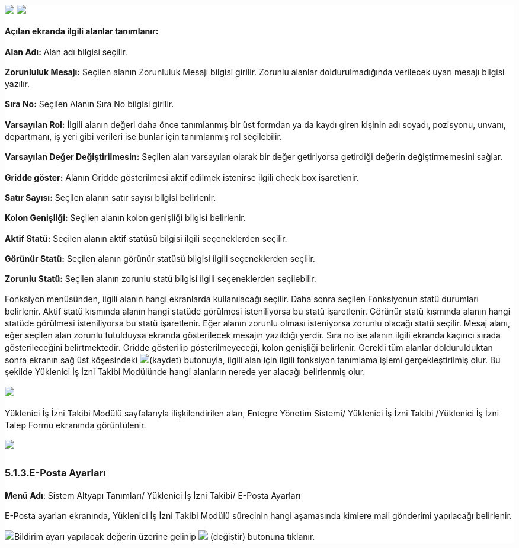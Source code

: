 ![](https://docsbimser.blob.core.windows.net/imagecontainer/auto-uploadb261edfd-ca7a-419f-951c-a02a1e46f8c7) ![](https://docsbimser.blob.core.windows.net/imagecontainer/auto-upload877f0ede-d227-4d71-881e-610b1a4c0051)

**Açılan ekranda ilgili alanlar tanımlanır:**

**Alan Adı:** Alan adı bilgisi seçilir.

**Zorunluluk Mesajı:** Seçilen alanın Zorunluluk Mesajı bilgisi girilir. Zorunlu alanlar doldurulmadığında verilecek uyarı mesajı bilgisi yazılır.

**Sıra No:** Seçilen Alanın Sıra No bilgisi girilir.

**Varsayılan Rol:** İlgili alanın değeri daha önce tanımlanmış bir üst formdan ya da kaydı giren kişinin adı soyadı, pozisyonu, unvanı, departmanı, iş yeri gibi verileri ise bunlar için tanımlanmış rol seçilebilir.

**Varsayılan Değer Değiştirilmesin:** Seçilen alan varsayılan olarak bir değer getiriyorsa getirdiği değerin değiştirmemesini sağlar.

**Gridde göster:** Alanın Gridde gösterilmesi aktif edilmek istenirse ilgili check box işaretlenir.

**Satır Sayısı:** Seçilen alanın satır sayısı bilgisi belirlenir.

**Kolon Genişliği:** Seçilen alanın kolon genişliği bilgisi belirlenir.

**Aktif Statü:** Seçilen alanın aktif statüsü bilgisi ilgili seçeneklerden seçilir.

**Görünür Statü:** Seçilen alanın görünür statüsü bilgisi ilgili seçeneklerden seçilir.

**Zorunlu Statü:** Seçilen alanın zorunlu statü bilgisi ilgili seçeneklerden seçilebilir.

Fonksiyon menüsünden, ilgili alanın hangi ekranlarda kullanılacağı seçilir. Daha sonra seçilen Fonksiyonun statü durumları belirlenir. Aktif statü kısmında alanın hangi statüde görülmesi isteniliyorsa bu statü işaretlenir. Görünür statü kısmında alanın hangi statüde görülmesi isteniliyorsa bu statü işaretlenir. Eğer alanın zorunlu olması isteniyorsa zorunlu olacağı statü seçilir. Mesaj alanı, eğer seçilen alan zorunlu tutulduysa ekranda gösterilecek mesajın yazıldığı yerdir. Sıra no ise alanın ilgili ekranda kaçıncı sırada gösterileceğini belirtmektedir. Gridde gösterilip gösterilmeyeceği, kolon genişliği belirlenir. Gerekli tüm alanlar doldurulduktan sonra ekranın sağ üst köşesindeki ![](https://docsbimser.blob.core.windows.net/imagecontainer/auto-uploadec5762b7-d968-4829-b340-b7176b9afadd)(kaydet) butonuyla, ilgili alan için ilgili fonksiyon tanımlama işlemi gerçekleştirilmiş olur. Bu şekilde Yüklenici İş İzni Takibi Modülünde hangi alanların nerede yer alacağı belirlenmiş olur.

![](https://docsbimser.blob.core.windows.net/imagecontainer/auto-uploade11582bc-ccdf-4972-bda2-c8ee41b1e19b)

Yüklenici İş İzni Takibi Modülü sayfalarıyla ilişkilendirilen alan, Entegre Yönetim Sistemi/ Yüklenici İş İzni Takibi /Yüklenici İş İzni Talep Formu ekranında görüntülenir.

![](https://docsbimser.blob.core.windows.net/imagecontainer/auto-upload2b7bf269-eb8e-4c25-814e-46e09e0f67a0)

### **5.1.3.E-Posta Ayarları**

**Menü Adı**: Sistem Altyapı Tanımları/ Yüklenici İş İzni Takibi/ E-Posta Ayarları

E-Posta ayarları ekranında, Yüklenici İş İzni Takibi Modülü sürecinin hangi aşamasında kimlere mail gönderimi yapılacağı belirlenir.

![](https://docsbimser.blob.core.windows.net/imagecontainer/auto-upload9dd64dc1-8595-4b8d-9599-3f42831c7da1)Bildirim ayarı yapılacak değerin üzerine gelinip ![](https://docsbimser.blob.core.windows.net/imagecontainer/auto-upload2e4a4950-c7db-46ff-8e32-8b51556e38fe) (değiştir) butonuna tıklanır.
